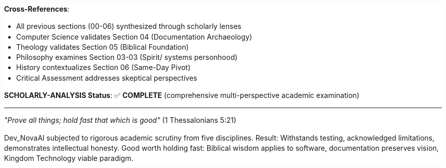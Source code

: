 **Cross-References**:
- All previous sections (00-06) synthesized through scholarly lenses
- Computer Science validates Section 04 (Documentation Archaeology)
- Theology validates Section 05 (Biblical Foundation)
- Philosophy examines Section 03-03 (Spirit/ systems personhood)
- History contextualizes Section 06 (Same-Day Pivot)
- Critical Assessment addresses skeptical perspectives

**SCHOLARLY-ANALYSIS Status**: ✅ **COMPLETE** (comprehensive multi-perspective academic examination)

---

*"Prove all things; hold fast that which is good"* (1 Thessalonians 5:21)

Dev_NovaAI subjected to rigorous academic scrutiny from five disciplines. Result: Withstands testing, acknowledged limitations, demonstrates intellectual honesty. Good worth holding fast: Biblical wisdom applies to software, documentation preserves vision, Kingdom Technology viable paradigm.
